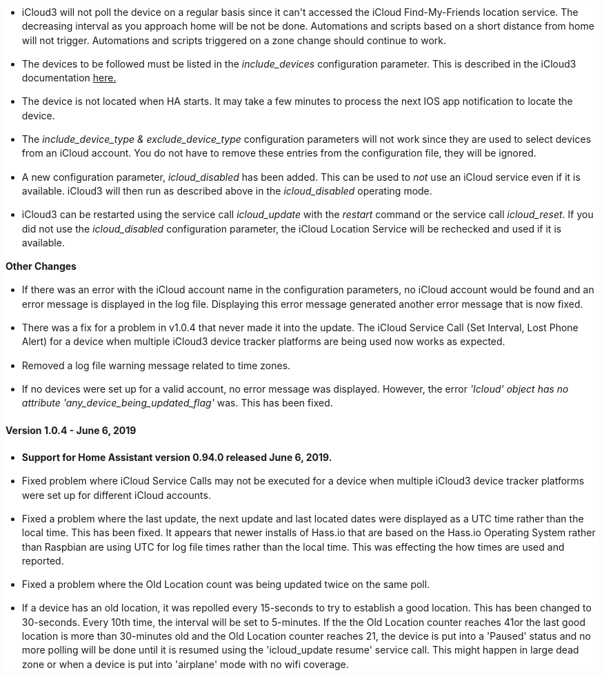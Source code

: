   - iCloud3 will not poll the device on a regular basis since it can't accessed the iCloud Find-My-Friends location service. The decreasing interval as you approach home will be not be done. Automations and scripts based on a short distance from home will not trigger. Automations and scripts triggered on a zone change should continue to work.
  
  - The devices to be followed must be listed in the *include_devices* configuration parameter. This is described in the iCloud3 documentation [here.](https://github.com/gcobb321/icloud3#user-account-and-device-configuration-items)
  - The device is not located when HA starts. It may take a few minutes to process the next IOS app notification to locate the device.
  
- The *include_device_type & exclude_device_type* configuration parameters will not work since they are used to select devices from an iCloud account. You do not have to remove these entries from the configuration file, they will be ignored.
  
- A new configuration parameter, *icloud_disabled* has been added. This can be used to *not* use an iCloud service even if it is available. iCloud3 will then run as described above in the *icloud_disabled* operating mode. 

- iCloud3 can be restarted using the service call  *icloud_update* with the *restart* command or the service call *icloud_reset*. If you did not use the *icloud_disabled* configuration parameter, the iCloud Location Service will be rechecked and used if it is available. 

**Other Changes**

- If there was an error with the iCloud account name in the configuration parameters, no iCloud account would be found and an error message is displayed in the log file.  Displaying this error message generated another error message that is now fixed.

- There was a fix for a problem in v1.0.4 that never made it into the update. The iCloud Service Call (Set Interval, Lost Phone Alert) for a device when multiple iCloud3 device tracker platforms are being used now works as expected.

- Removed a log file warning message related to time zones.

- If no devices were set up for a valid account, no error message was displayed. However, the error *'Icloud' object has no attribute 'any_device_being_updated_flag'* was. This has been fixed.

  

#### Version 1.0.4 - June 6, 2019

- **Support for Home Assistant version 0.94.0 released June 6, 2019.**

- Fixed problem where iCloud Service Calls may not be executed for a device when multiple iCloud3 device tracker platforms were set up for different iCloud accounts.

- Fixed a problem where the last update, the next update and last located dates were displayed as a UTC time rather than the local time. This has been fixed. It appears that newer installs of Hass.io that are based on the Hass.io Operating System rather than Raspbian are using UTC for log file times rather than the local time. This was effecting the how times are used and reported.

- Fixed a problem where the Old Location count was being updated twice on the same poll.

- If a device has an old location, it was repolled every 15-seconds to try to establish a good location. This has been changed to 30-seconds. Every 10th time, the interval will be set to 5-minutes. If the the Old Location counter reaches 41or the last good location is more than 30-minutes old and the Old Location counter reaches 21, the device is put into a 'Paused' status and no more polling will be done until it is resumed using the 'icloud_update resume' service call. This might happen in large dead zone or when a device is put into 'airplane' mode with no wifi coverage.
